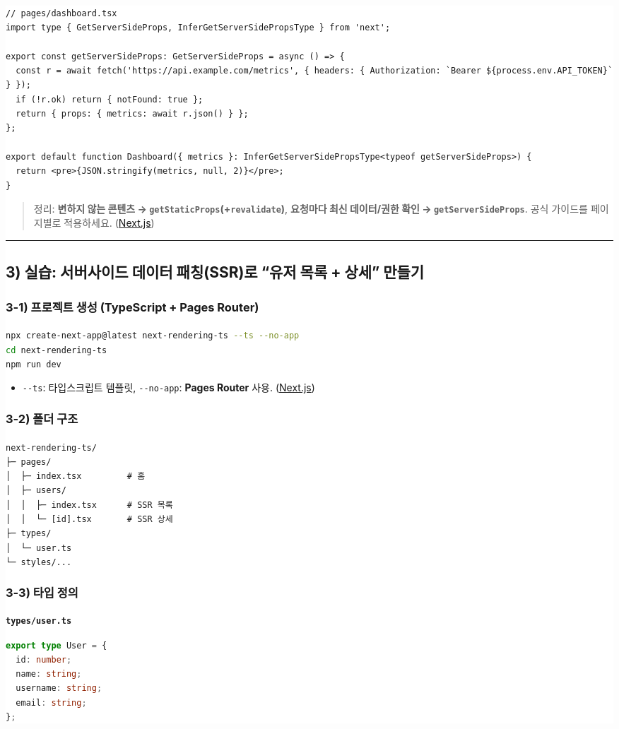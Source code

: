 ```tsx
// pages/dashboard.tsx
import type { GetServerSideProps, InferGetServerSidePropsType } from 'next';

export const getServerSideProps: GetServerSideProps = async () => {
  const r = await fetch('https://api.example.com/metrics', { headers: { Authorization: `Bearer ${process.env.API_TOKEN}` } });
  if (!r.ok) return { notFound: true };
  return { props: { metrics: await r.json() } };
};

export default function Dashboard({ metrics }: InferGetServerSidePropsType<typeof getServerSideProps>) {
  return <pre>{JSON.stringify(metrics, null, 2)}</pre>;
}
```

> 정리: **변하지 않는 콘텐츠 → `getStaticProps`(+`revalidate`)**, **요청마다 최신 데이터/권한 확인 → `getServerSideProps`**. 공식 가이드를 페이지별로 적용하세요. ([Next.js][4])

---

## 3) 실습: 서버사이드 데이터 패칭(SSR)로 “유저 목록 + 상세” 만들기

### 3-1) 프로젝트 생성 (TypeScript + Pages Router)

```bash
npx create-next-app@latest next-rendering-ts --ts --no-app
cd next-rendering-ts
npm run dev
```

* `--ts`: 타입스크립트 템플릿, `--no-app`: **Pages Router** 사용. ([Next.js][1])

### 3-2) 폴더 구조

```
next-rendering-ts/
├─ pages/
│  ├─ index.tsx         # 홈
│  ├─ users/
│  │  ├─ index.tsx      # SSR 목록
│  │  └─ [id].tsx       # SSR 상세
├─ types/
│  └─ user.ts
└─ styles/...
```

### 3-3) 타입 정의

**`types/user.ts`**

```ts
export type User = {
  id: number;
  name: string;
  username: string;
  email: string;
};
```


[1]: https://nextjs.org/docs/13/pages/api-reference/create-next-app?utm_source=chatgpt.com "API Reference: create-next-app | Next.js"
[2]: https://nextjs.org/docs/pages/building-your-application/rendering/client-side-rendering?utm_source=chatgpt.com "Client-side Rendering (CSR) - Next.js"
[3]: https://nextjs.org/docs/pages/building-your-application/data-fetching/get-server-side-props?utm_source=chatgpt.com "Data Fetching: getServerSideProps | Next.js"
[4]: https://nextjs.org/docs/pages/building-your-application/data-fetching/get-static-props?utm_source=chatgpt.com "Data Fetching: getStaticProps | Next.js"
[5]: https://blog.logrocket.com/data-fetching-next-js-getserversideprops-getstaticprops/?utm_source=chatgpt.com "Data fetching in Next.js with - LogRocket Blog"